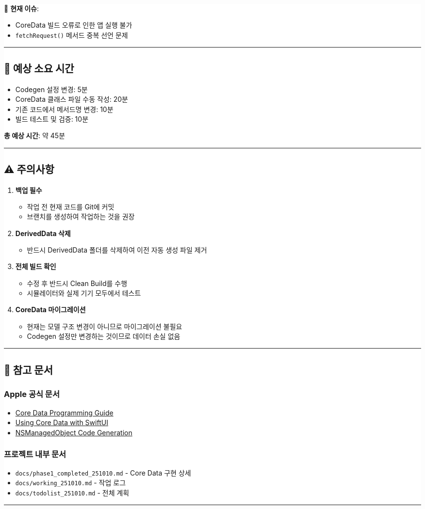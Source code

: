 🔴 **현재 이슈**:
- CoreData 빌드 오류로 인한 앱 실행 불가
- `fetchRequest()` 메서드 중복 선언 문제

---

## 🎯 예상 소요 시간

- Codegen 설정 변경: 5분
- CoreData 클래스 파일 수동 작성: 20분
- 기존 코드에서 메서드명 변경: 10분
- 빌드 테스트 및 검증: 10분

**총 예상 시간**: 약 45분

---

## ⚠️ 주의사항

1. **백업 필수**
   - 작업 전 현재 코드를 Git에 커밋
   - 브랜치를 생성하여 작업하는 것을 권장

2. **DerivedData 삭제**
   - 반드시 DerivedData 폴더를 삭제하여 이전 자동 생성 파일 제거

3. **전체 빌드 확인**
   - 수정 후 반드시 Clean Build를 수행
   - 시뮬레이터와 실제 기기 모두에서 테스트

4. **CoreData 마이그레이션**
   - 현재는 모델 구조 변경이 아니므로 마이그레이션 불필요
   - Codegen 설정만 변경하는 것이므로 데이터 손실 없음

---

## 📝 참고 문서

### Apple 공식 문서
- [Core Data Programming Guide](https://developer.apple.com/library/archive/documentation/Cocoa/Conceptual/CoreData/)
- [Using Core Data with SwiftUI](https://developer.apple.com/documentation/coredata/using_core_data_with_swiftui)
- [NSManagedObject Code Generation](https://developer.apple.com/documentation/coredata/modeling_data/generating_code)

### 프로젝트 내부 문서
- `docs/phase1_completed_251010.md` - Core Data 구현 상세
- `docs/working_251010.md` - 작업 로그
- `docs/todolist_251010.md` - 전체 계획

---
